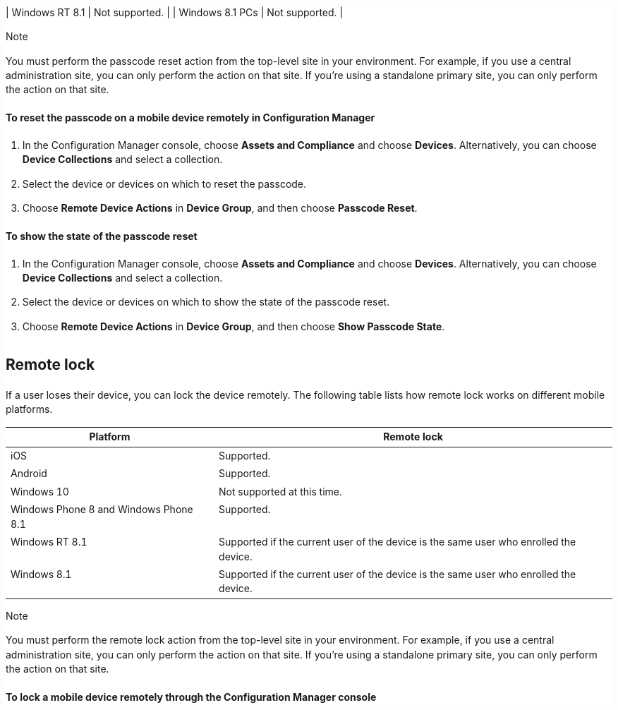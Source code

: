 | Windows RT 8.1                        | Not supported.                                                                               |
| Windows 8.1 PCs                       | Not supported.                                                                               |

> [!Note]    
> You must perform the passcode reset action from the top-level site in your environment. For example, if you use a central administration site, you can only perform the action on that site. If you’re using a standalone primary site, you can only perform the action on that site.

#### To reset the passcode on a mobile device remotely in Configuration Manager  

1. In the Configuration Manager console, choose **Assets and Compliance** and choose **Devices**. Alternatively, you can choose **Device Collections** and select a collection.  

2. Select the device or devices on which to reset the passcode.  

3. Choose **Remote Device Actions** in **Device Group**, and then choose **Passcode Reset**.  

#### To show the state of the passcode reset  

1. In the Configuration Manager console, choose **Assets and Compliance** and choose **Devices**. Alternatively, you can choose **Device Collections** and select a collection.  

2. Select the device or devices on which to show the state of the passcode reset.  

3. Choose **Remote Device Actions** in **Device Group**, and then choose **Show Passcode State**.  



## Remote lock  

If a user loses their device, you can lock the device remotely. The following table lists how remote lock works on different mobile platforms.  

|Platform|Remote lock|  
|--------------|-----------------|  
|iOS|Supported.|  
|Android|Supported.|  
|Windows 10|Not supported at this time.|  
|Windows Phone 8 and Windows Phone 8.1|Supported.|  
|Windows RT 8.1 |Supported if the current user of the device is the same user who enrolled the device.|  
|Windows 8.1|Supported if the current user of the device is the same user who enrolled the device.|  

> [!Note]    
> You must perform the remote lock action from the top-level site in your environment. For example, if you use a central administration site, you can only perform the action on that site. If you’re using a standalone primary site, you can only perform the action on that site.

#### To lock a mobile device remotely through the Configuration Manager console  
